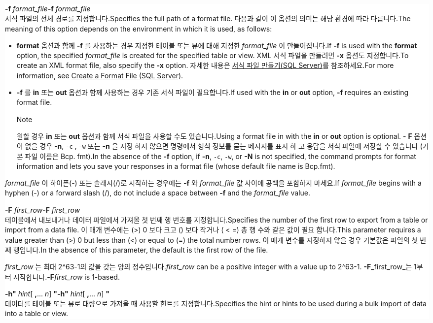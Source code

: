  <span data-ttu-id="31507-205">**-f** _format_file_</span><span class="sxs-lookup"><span data-stu-id="31507-205">**-f** _format_file_</span></span>  
 <span data-ttu-id="31507-206">서식 파일의 전체 경로를 지정합니다.</span><span class="sxs-lookup"><span data-stu-id="31507-206">Specifies the full path of a format file.</span></span> <span data-ttu-id="31507-207">다음과 같이 이 옵션의 의미는 해당 환경에 따라 다릅니다.</span><span class="sxs-lookup"><span data-stu-id="31507-207">The meaning of this option depends on the environment in which it is used, as follows:</span></span>  
  
-   <span data-ttu-id="31507-208">**format** 옵션과 함께 **-f** 를 사용하는 경우 지정한 테이블 또는 뷰에 대해 지정한 *format_file* 이 만들어집니다.</span><span class="sxs-lookup"><span data-stu-id="31507-208">If **-f** is used with the **format** option, the specified *format_file* is created for the specified table or view.</span></span> <span data-ttu-id="31507-209">XML 서식 파일을 만들려면 **-x** 옵션도 지정합니다.</span><span class="sxs-lookup"><span data-stu-id="31507-209">To create an XML format file, also specify the **-x** option.</span></span> <span data-ttu-id="31507-210">자세한 내용은 [서식 파일 만들기&#40;SQL Server&#41;](../relational-databases/import-export/create-a-format-file-sql-server.md)를 참조하세요.</span><span class="sxs-lookup"><span data-stu-id="31507-210">For more information, see [Create a Format File &#40;SQL Server&#41;](../relational-databases/import-export/create-a-format-file-sql-server.md).</span></span>  
  
-   <span data-ttu-id="31507-211">**-f** 를 **in** 또는 **out** 옵션과 함께 사용하는 경우 기존 서식 파일이 필요합니다.</span><span class="sxs-lookup"><span data-stu-id="31507-211">If used with the **in** or **out** option, **-f** requires an existing format file.</span></span>  
  
    > [!NOTE]  
    >  <span data-ttu-id="31507-212">원할 경우 **in** 또는 **out** 옵션과 함께 서식 파일을 사용할 수도 있습니다.</span><span class="sxs-lookup"><span data-stu-id="31507-212">Using a format file in with the **in** or **out** option is optional.</span></span> <span data-ttu-id="31507-213">- **F** 옵션이 없을 경우 **-n**, `-c` , `-w` 또는 **-n** 을 지정 하지 않으면 명령에서 형식 정보를 묻는 메시지를 표시 하 고 응답을 서식 파일에 저장할 수 있습니다 (기본 파일 이름은 Bcp. fmt).</span><span class="sxs-lookup"><span data-stu-id="31507-213">In the absence of the **-f** option, if **-n**, `-c`, `-w`, or **-N** is not specified, the command prompts for format information and lets you save your responses in a format file (whose default file name is Bcp.fmt).</span></span>  
  
 <span data-ttu-id="31507-214">*format_file* 이 하이픈(-) 또는 슬래시(/)로 시작하는 경우에는 **-f** 와 *format_file* 값 사이에 공백을 포함하지 마세요.</span><span class="sxs-lookup"><span data-stu-id="31507-214">If *format_file* begins with a hyphen (-) or a forward slash (/), do not include a space between **-f** and the *format_file* value.</span></span>  
  
 <span data-ttu-id="31507-215">**-F** _first_row_</span><span class="sxs-lookup"><span data-stu-id="31507-215">**-F** _first_row_</span></span>  
 <span data-ttu-id="31507-216">테이블에서 내보내거나 데이터 파일에서 가져올 첫 번째 행 번호를 지정합니다.</span><span class="sxs-lookup"><span data-stu-id="31507-216">Specifies the number of the first row to export from a table or import from a data file.</span></span> <span data-ttu-id="31507-217">이 매개 변수에는 (>) 0 보다 크고 () 보다 작거나 ( \< =) 총 행 수와 같은 값이 필요 합니다.</span><span class="sxs-lookup"><span data-stu-id="31507-217">This parameter requires a value greater than (>) 0 but less than (\<) or equal to (=) the total number rows.</span></span> <span data-ttu-id="31507-218">이 매개 변수를 지정하지 않을 경우 기본값은 파일의 첫 번째 행입니다.</span><span class="sxs-lookup"><span data-stu-id="31507-218">In the absence of this parameter, the default is the first row of the file.</span></span>  
  
 <span data-ttu-id="31507-219">*first_row* 는 최대 2^63-1의 값을 갖는 양의 정수입니다.</span><span class="sxs-lookup"><span data-stu-id="31507-219">*first_row* can be a positive integer with a value up to 2^63-1.</span></span> <span data-ttu-id="31507-220">**-F**_first_row_는 1부터 시작합니다.</span><span class="sxs-lookup"><span data-stu-id="31507-220">**-F**_first_row_ is 1-based.</span></span>  
  
 <span data-ttu-id="31507-221">**-h"** _hint_[ **,**... *n*] **"**</span><span class="sxs-lookup"><span data-stu-id="31507-221">**-h"** _hint_[ **,**... *n*] **"**</span></span>  
 <span data-ttu-id="31507-222">데이터를 테이블 또는 뷰로 대량으로 가져올 때 사용할 힌트를 지정합니다.</span><span class="sxs-lookup"><span data-stu-id="31507-222">Specifies the hint or hints to be used during a bulk import of data into a table or view.</span></span>  
  